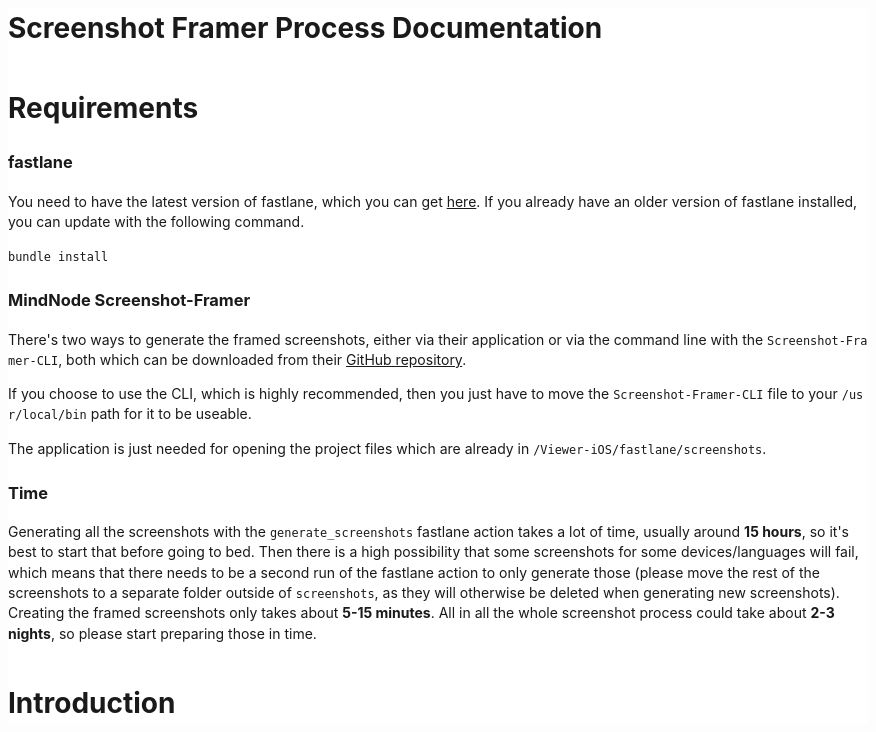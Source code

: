 Screenshot Framer Process Documentation
================

# Requirements

### fastlane

You need to have the latest version of fastlane, which you can get [here][fastlane setup]. If you already have an older version of fastlane installed, you can update with the following command.

```
bundle install
```

### MindNode Screenshot-Framer

There's two ways to generate the framed screenshots, either via their application or via the command line with the `Screenshot-Framer-CLI`, both which can be downloaded from their [GitHub repository][MindNode Screenshot Framer].

If you choose to use the CLI, which is highly recommended, then you just have to move the `Screenshot-Framer-CLI` file to your `/usr/local/bin` path for it to be useable.

The application is just needed for opening the project files which are already in `/Viewer-iOS/fastlane/screenshots`.


### Time

Generating all the screenshots with the `generate_screenshots` fastlane action takes a lot of time, usually around **15 hours**, so it's best to start that before going to bed. Then there is a high possibility that some screenshots for some devices/languages will fail, which means that there needs to be a second run of the fastlane action to only generate those (please move the rest of the screenshots to a separate folder outside of `screenshots`, as they will otherwise be deleted when generating new screenshots). Creating the framed screenshots only takes about **5-15 minutes**.
All in all the whole screenshot process could take about **2-3 nights**, so please start preparing those in time.

# Introduction


[fastlane setup]: https://docs.fastlane.tools/#getting-started
[MindNode Screenshot Framer]: https://github.com/IdeasOnCanvas/ScreenshotFramer/releases
[Device Dimensions]: https://help.apple.com/itunes-connect/developer/#/devd274dd925
[Generate Screenshots]: https://github.com/PSPDFKit/Viewer-iOS/tree/master/fastlane#ios-generate_screenshots